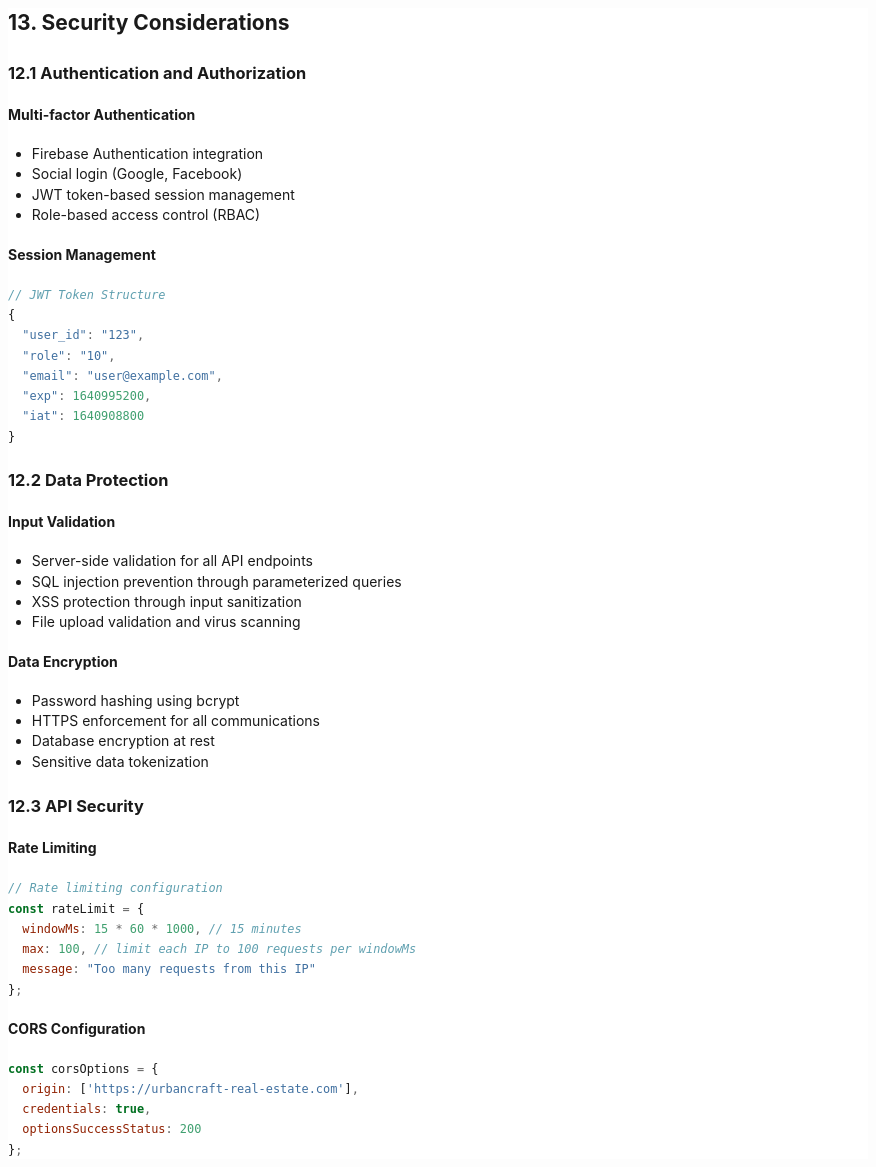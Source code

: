 
## 13. Security Considerations

### 12.1 Authentication and Authorization

#### Multi-factor Authentication
- Firebase Authentication integration
- Social login (Google, Facebook)
- JWT token-based session management
- Role-based access control (RBAC)

#### Session Management
```javascript
// JWT Token Structure
{
  "user_id": "123",
  "role": "10",
  "email": "user@example.com",
  "exp": 1640995200,
  "iat": 1640908800
}
```

### 12.2 Data Protection

#### Input Validation
- Server-side validation for all API endpoints
- SQL injection prevention through parameterized queries
- XSS protection through input sanitization
- File upload validation and virus scanning

#### Data Encryption
- Password hashing using bcrypt
- HTTPS enforcement for all communications
- Database encryption at rest
- Sensitive data tokenization

### 12.3 API Security

#### Rate Limiting
```javascript
// Rate limiting configuration
const rateLimit = {
  windowMs: 15 * 60 * 1000, // 15 minutes
  max: 100, // limit each IP to 100 requests per windowMs
  message: "Too many requests from this IP"
};
```

#### CORS Configuration
```javascript
const corsOptions = {
  origin: ['https://urbancraft-real-estate.com'],
  credentials: true,
  optionsSuccessStatus: 200
};
```
